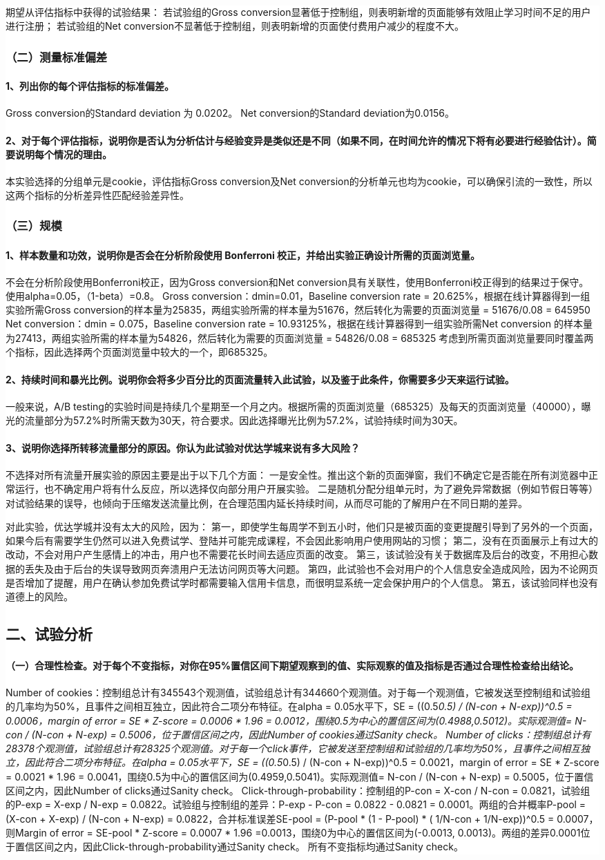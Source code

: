 期望从评估指标中获得的试验结果：
若试验组的Gross conversion显著低于控制组，则表明新增的页面能够有效阻止学习时间不足的用户进行注册；
若试验组的Net conversion不显著低于控制组，则表明新增的页面使付费用户减少的程度不大。

### （二）测量标准偏差
#### 1、列出你的每个评估指标的标准偏差。

Gross conversion的Standard deviation 为 0.0202。
Net conversion的Standard deviation为0.0156。

#### 2、对于每个评估指标，说明你是否认为分析估计与经验变异是类似还是不同（如果不同，在时间允许的情况下将有必要进行经验估计）。简要说明每个情况的理由。

本实验选择的分组单元是cookie，评估指标Gross conversion及Net conversion的分析单元也均为cookie，可以确保引流的一致性，所以这两个指标的分析差异性匹配经验差异性。

### （三）规模
#### 1、样本数量和功效，说明你是否会在分析阶段使用 Bonferroni 校正，并给出实验正确设计所需的页面浏览量。

不会在分析阶段使用Bonferroni校正，因为Gross conversion和Net conversion具有关联性，使用Bonferroni校正得到的结果过于保守。
使用alpha=0.05，（1-beta）=0.8。
Gross conversion：dmin=0.01，Baseline conversion rate = 20.625%，根据在线计算器得到一组实验所需Gross conversion的样本量为25835，两组实验所需的样本量为51676，然后转化为需要的页面浏览量 = 51676/0.08 = 645950
Net conversion：dmin = 0.075，Baseline conversion rate = 10.93125%，根据在线计算器得到一组实验所需Net conversion 的样本量为27413，两组实验所需的样本量为54826，然后转化为需要的页面浏览量 = 54826/0.08 = 685325
考虑到所需页面浏览量要同时覆盖两个指标，因此选择两个页面浏览量中较大的一个，即685325。

#### 2、持续时间和暴光比例。说明你会将多少百分比的页面流量转入此试验，以及鉴于此条件，你需要多少天来运行试验。

一般来说，A/B testing的实验时间是持续几个星期至一个月之内。根据所需的页面浏览量（685325）及每天的页面浏览量（40000），曝光的流量部分为57.2%时所需天数为30天，符合要求。因此选择曝光比例为57.2%，试验持续时间为30天。

#### 3、说明你选择所转移流量部分的原因。你认为此试验对优达学城来说有多大风险？

不选择对所有流量开展实验的原因主要是出于以下几个方面：
一是安全性。推出这个新的页面弹窗，我们不确定它是否能在所有浏览器中正常运行，也不确定用户将有什么反应，所以选择仅向部分用户开展实验。
二是随机分配分组单元时，为了避免异常数据（例如节假日等等）对试验结果的误导，也倾向于压缩发送流量比例，在合理范围内延长持续时间，从而尽可能的了解用户在不同日期的差异。

对此实验，优达学城并没有太大的风险，因为：
第一，即使学生每周学不到五小时，他们只是被页面的变更提醒引导到了另外的一个页面，如果今后有需要学生仍然可以进入免费试学、登陆并可能完成课程，不会因此影响用户使用网站的习惯；
第二，没有在页面展示上有过大的改动，不会对用户产生感情上的冲击，用户也不需要花长时间去适应页面的改变。
第三，该试验没有关于数据库及后台的改变，不用担心数据的丢失及由于后台的失误导致网页奔溃用户无法访问网页等大问题。
第四，此试验也不会对用户的个人信息安全造成风险，因为不论网页是否增加了提醒，用户在确认参加免费试学时都需要输入信用卡信息，而很明显系统一定会保护用户的个人信息。
第五，该试验同样也没有道德上的风险。

## 二、试验分析
#### （一）合理性检查。对于每个不变指标，对你在95%置信区间下期望观察到的值、实际观察的值及指标是否通过合理性检查给出结论。

Number of cookies：控制组总计有345543个观测值，试验组总计有344660个观测值。对于每一个观测值，它被发送至控制组和试验组的几率均为50%，且事件之间相互独立，因此符合二项分布特征。在alpha = 0.05水平下，SE = ((0.5*0.5) / (N-con + N-exp))^0.5 = 0.0006，margin of error = SE * Z-score = 0.0006 * 1.96 = 0.0012，围绕0.5为中心的置信区间为(0.4988,0.5012)。实际观测值= N-con / (N-con + N-exp) = 0.5006，位于置信区间之内，因此Number of cookies通过Sanity check。
Number of clicks：控制组总计有28378个观测值，试验组总计有28325个观测值。对于每一个click事件，它被发送至控制组和试验组的几率均为50%，且事件之间相互独立，因此符合二项分布特征。在alpha = 0.05水平下，SE = ((0.5*0.5) / (N-con + N-exp))^0.5 = 0.0021，margin of error = SE * Z-score = 0.0021 * 1.96 = 0.0041，围绕0.5为中心的置信区间为(0.4959,0.5041)。实际观测值= N-con / (N-con + N-exp) = 0.5005，位于置信区间之内，因此Number of clicks通过Sanity check。
Click-through-probability：控制组的P-con = X-con / N-con = 0.0821，试验组的P-exp = X-exp / N-exp = 0.0822。试验组与控制组的差异：P-exp - P-con = 0.0822 - 0.0821 = 0.0001。两组的合并概率P-pool = (X-con + X-exp) / (N-con + N-exp) = 0.0822，合并标准误差SE-pool = (P-pool * (1 - P-pool) * ( 1/N-con + 1/N-exp))^0.5 = 0.0007，则Margin of error = SE-pool * Z-score = 0.0007 * 1.96 =0.0013，围绕0为中心的置信区间为(-0.0013, 0.0013)。两组的差异0.0001位于置信区间之内，因此Click-through-probability通过Sanity check。
所有不变指标均通过Sanity check。
